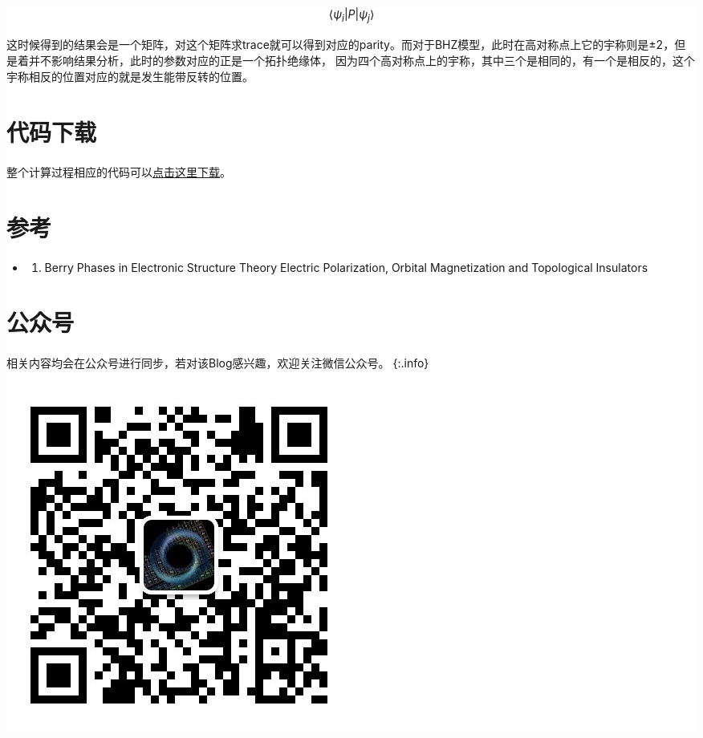 $$\langle\psi_i\rvert P\rvert\psi_j\rangle$$

这时候得到的结果会是一个矩阵，对这个矩阵求trace就可以得到对应的parity。而对于BHZ模型，此时在高对称点上它的宇称则是$\pm 2$，但是着并不影响结果分析，此时的参数对应的正是一个拓扑绝缘体，
因为四个高对称点上的宇称，其中三个是相同的，有一个是相反的，这个宇称相反的位置对应的就是发生能带反转的位置。

# 代码下载
整个计算过程相应的代码可以[点击这里下载](/assets/data/hr_read.zip)。
# 参考
- 1. Berry Phases in Electronic Structure Theory Electric Polarization, Orbital Magnetization and Topological Insulators

# 公众号
相关内容均会在公众号进行同步，若对该Blog感兴趣，欢迎关注微信公众号。
{:.info}

![png](/assets/images/qrcode.jpg)
